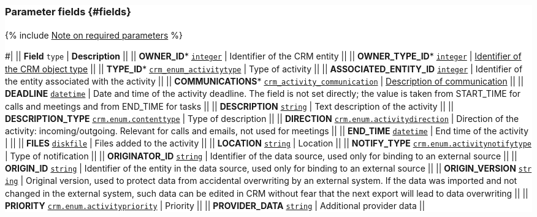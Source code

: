 ### Parameter fields {#fields}

{% include [Note on required parameters](../../../../../_includes/required.md) %}

#|
|| **Field** `type` | **Description** ||
|| **OWNER_ID***
[`integer`](../../../data-types.md) | Identifier of the CRM entity ||
|| **OWNER_TYPE_ID***
[`integer`](../../../data-types.md) | [Identifier of the CRM object type](../../../data-types.md#object_type) ||
|| **TYPE_ID***
[`crm_enum_activitytype`](../../../data-types.md) | Type of activity ||
|| **ASSOCIATED_ENTITY_ID**
[`integer`](../../../../data-types.md) | Identifier of the entity associated with the activity ||
|| **COMMUNICATIONS***
[`crm_activity_communication`](../../../data-types.md) | [Description of communication](./crm-activity-communication-fields.md) ||
|| **DEADLINE**
[`datetime`](../../../data-types.md) | Date and time of the activity deadline. The field is not set directly; the value is taken from START_TIME for calls and meetings and from END_TIME for tasks ||
|| **DESCRIPTION**
[`string`](../../../data-types.md) | Text description of the activity ||
|| **DESCRIPTION_TYPE**
[`crm.enum.contenttype`](../../../data-types.md) | Type of description ||
|| **DIRECTION**
[`crm.enum.activitydirection`](../../../data-types.md) | Direction of the activity: incoming/outgoing. Relevant for calls and emails, not used for meetings ||
|| **END_TIME**
[`datetime`](../../../data-types.md) | End time of the activity | ||
|| **FILES**
[`diskfile`](../../../data-types.md) | Files added to the activity ||
|| **LOCATION**
[`string`](../../../data-types.md) | Location ||
|| **NOTIFY_TYPE**
[`crm.enum.activitynotifytype`](../../../data-types.md) | Type of notification ||
|| **ORIGINATOR_ID**
[`string`](../../../data-types.md) | Identifier of the data source, used only for binding to an external source ||
|| **ORIGIN_ID**
[`string`](../../../data-types.md) | Identifier of the entity in the data source, used only for binding to an external source ||
|| **ORIGIN_VERSION**
[`string`](../../../data-types.md) | Original version, used to protect data from accidental overwriting by an external system. If the data was imported and not changed in the external system, such data can be edited in CRM without fear that the next export will lead to data overwriting ||
|| **PRIORITY**
[`crm.enum.activitypriority`](../../../data-types.md) | Priority ||
|| **PROVIDER_DATA**
[`string`](../../../data-types.md) | Additional provider data ||